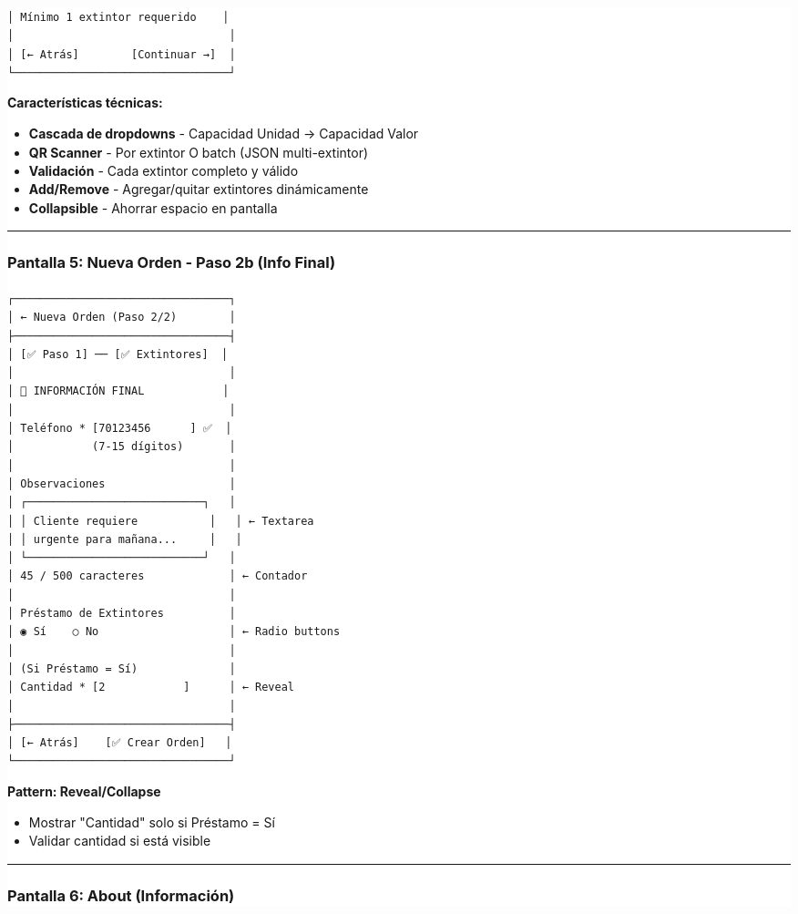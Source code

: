 ```
│ Mínimo 1 extintor requerido    │
│                                 │
│ [← Atrás]        [Continuar →]  │
└─────────────────────────────────┘
```

**Características técnicas:**
- **Cascada de dropdowns** - Capacidad Unidad → Capacidad Valor
- **QR Scanner** - Por extintor O batch (JSON multi-extintor)
- **Validación** - Cada extintor completo y válido
- **Add/Remove** - Agregar/quitar extintores dinámicamente
- **Collapsible** - Ahorrar espacio en pantalla

---

### Pantalla 5: Nueva Orden - Paso 2b (Info Final)

```
┌─────────────────────────────────┐
│ ← Nueva Orden (Paso 2/2)        │
├─────────────────────────────────┤
│ [✅ Paso 1] ── [✅ Extintores]  │
│                                 │
│ 📝 INFORMACIÓN FINAL            │
│                                 │
│ Teléfono * [70123456      ] ✅  │
│            (7-15 dígitos)       │
│                                 │
│ Observaciones                   │
│ ┌───────────────────────────┐   │
│ │ Cliente requiere           │   │ ← Textarea
│ │ urgente para mañana...     │   │
│ └───────────────────────────┘   │
│ 45 / 500 caracteres             │ ← Contador
│                                 │
│ Préstamo de Extintores          │
│ ◉ Sí    ○ No                    │ ← Radio buttons
│                                 │
│ (Si Préstamo = Sí)              │
│ Cantidad * [2            ]      │ ← Reveal
│                                 │
├─────────────────────────────────┤
│ [← Atrás]    [✅ Crear Orden]   │
└─────────────────────────────────┘
```

**Pattern: Reveal/Collapse**
- Mostrar "Cantidad" solo si Préstamo = Sí
- Validar cantidad si está visible

---

### Pantalla 6: About (Información)
